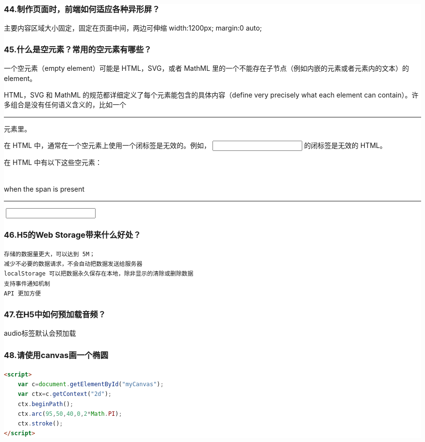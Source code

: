 ### 44.制作页面时，前端如何适应各种异形屏？

主要内容区域大小固定，固定在页面中间，两边可伸缩
width:1200px;
margin:0 auto;

### 45.什么是空元素？常用的空元素有哪些？

一个空元素（empty element）可能是 HTML，SVG，或者 MathML 里的一个不能存在子节点（例如内嵌的元素或者元素内的文本）的element。

HTML，SVG 和 MathML 的规范都详细定义了每个元素能包含的具体内容（define very precisely what each element can contain）。许多组合是没有任何语义含义的，比如一个 <audio> 元素嵌套在一个 <hr> 元素里。

在 HTML 中，通常在一个空元素上使用一个闭标签是无效的。例如， <input type="text"></input> 的闭标签是无效的 HTML。

在 HTML 中有以下这些空元素：

<area>
<base>
<br>
<col>
<colgroup> when the span is present
<command>
<embed>
<hr>
<img>
<input>
<keygen>
<link>
<meta>
<param>
<source>
<track>
<wbr>

### 46.H5的Web Storage带来什么好处？

    存储的数据量更大，可以达到 5M；
    减少不必要的数据请求，不会自动把数据发送给服务器
    localStorage 可以把数据永久保存在本地，除非显示的清除或删除数据
    支持事件通知机制
    API 更加方便

### 47.在H5中如何预加载音频？

audio标签默认会预加载

### 48.请使用canvas画一个椭圆

```html
<script> 
    var c=document.getElementById("myCanvas"); 
    var ctx=c.getContext("2d");
    ctx.beginPath(); 
    ctx.arc(95,50,40,0,2*Math.PI); 
    ctx.stroke(); 
</script> 
```

